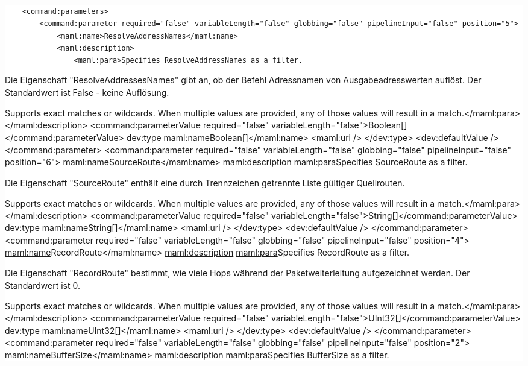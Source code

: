  		<command:parameters>
 			<command:parameter required="false" variableLength="false" globbing="false" pipelineInput="false" position="5">
 				<maml:name>ResolveAddressNames</maml:name>
 				<maml:description>
 					<maml:para>Specifies ResolveAddressNames as a filter.
 
 Die Eigenschaft "ResolveAddressesNames" gibt an, ob der Befehl Adressnamen von Ausgabeadresswerten auflöst. Der Standardwert ist False - keine Auflösung.
 
 Supports exact matches or wildcards. When multiple values are provided, any of those values will result in a match.</maml:para>
 				</maml:description>
 				<command:parameterValue required="false" variableLength="false">Boolean[]</command:parameterValue>
 				<dev:type>
 					<maml:name>Boolean[]</maml:name>
 					<maml:uri />
 				</dev:type>
 				<dev:defaultValue />
 			</command:parameter>
 			<command:parameter required="false" variableLength="false" globbing="false" pipelineInput="false" position="6">
 				<maml:name>SourceRoute</maml:name>
 				<maml:description>
 					<maml:para>Specifies SourceRoute as a filter.
 
 Die Eigenschaft "SourceRoute" enthält eine durch Trennzeichen getrennte Liste gültiger Quellrouten.
 
 Supports exact matches or wildcards. When multiple values are provided, any of those values will result in a match.</maml:para>
 				</maml:description>
 				<command:parameterValue required="false" variableLength="false">String[]</command:parameterValue>
 				<dev:type>
 					<maml:name>String[]</maml:name>
 					<maml:uri />
 				</dev:type>
 				<dev:defaultValue />
 			</command:parameter>
 			<command:parameter required="false" variableLength="false" globbing="false" pipelineInput="false" position="4">
 				<maml:name>RecordRoute</maml:name>
 				<maml:description>
 					<maml:para>Specifies RecordRoute as a filter.
 
 Die Eigenschaft "RecordRoute" bestimmt, wie viele Hops während der Paketweiterleitung aufgezeichnet werden. Der Standardwert ist 0.
 
 Supports exact matches or wildcards. When multiple values are provided, any of those values will result in a match.</maml:para>
 				</maml:description>
 				<command:parameterValue required="false" variableLength="false">UInt32[]</command:parameterValue>
 				<dev:type>
 					<maml:name>UInt32[]</maml:name>
 					<maml:uri />
 				</dev:type>
 				<dev:defaultValue />
 			</command:parameter>
 			<command:parameter required="false" variableLength="false" globbing="false" pipelineInput="false" position="2">
 				<maml:name>BufferSize</maml:name>
 				<maml:description>
 					<maml:para>Specifies BufferSize as a filter.
 